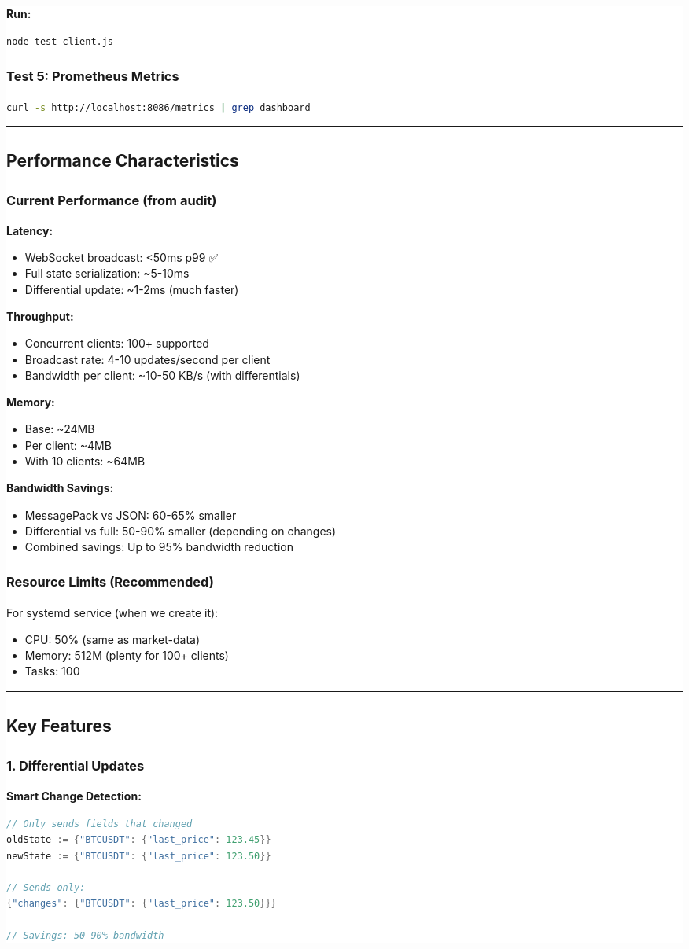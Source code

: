 **Run:**
```bash
node test-client.js
```

### Test 5: Prometheus Metrics

```bash
curl -s http://localhost:8086/metrics | grep dashboard
```

---

## Performance Characteristics

### Current Performance (from audit)

**Latency:**
- WebSocket broadcast: <50ms p99 ✅
- Full state serialization: ~5-10ms
- Differential update: ~1-2ms (much faster)

**Throughput:**
- Concurrent clients: 100+ supported
- Broadcast rate: 4-10 updates/second per client
- Bandwidth per client: ~10-50 KB/s (with differentials)

**Memory:**
- Base: ~24MB
- Per client: ~4MB
- With 10 clients: ~64MB

**Bandwidth Savings:**
- MessagePack vs JSON: 60-65% smaller
- Differential vs full: 50-90% smaller (depending on changes)
- Combined savings: Up to 95% bandwidth reduction

### Resource Limits (Recommended)

For systemd service (when we create it):
- CPU: 50% (same as market-data)
- Memory: 512M (plenty for 100+ clients)
- Tasks: 100

---

## Key Features

### 1. Differential Updates

**Smart Change Detection:**
```go
// Only sends fields that changed
oldState := {"BTCUSDT": {"last_price": 123.45}}
newState := {"BTCUSDT": {"last_price": 123.50}}

// Sends only:
{"changes": {"BTCUSDT": {"last_price": 123.50}}}

// Savings: 50-90% bandwidth
```
